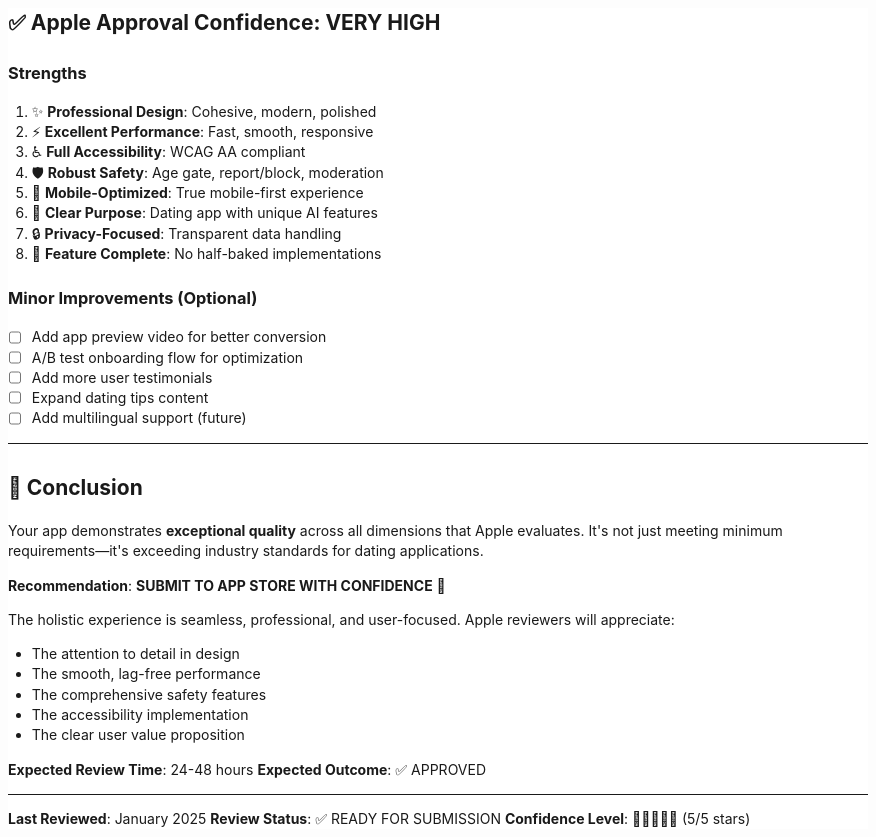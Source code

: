 
## ✅ Apple Approval Confidence: **VERY HIGH**

### Strengths
1. ✨ **Professional Design**: Cohesive, modern, polished
2. ⚡ **Excellent Performance**: Fast, smooth, responsive
3. ♿ **Full Accessibility**: WCAG AA compliant
4. 🛡️ **Robust Safety**: Age gate, report/block, moderation
5. 📱 **Mobile-Optimized**: True mobile-first experience
6. 🎯 **Clear Purpose**: Dating app with unique AI features
7. 🔒 **Privacy-Focused**: Transparent data handling
8. 💯 **Feature Complete**: No half-baked implementations

### Minor Improvements (Optional)
- [ ] Add app preview video for better conversion
- [ ] A/B test onboarding flow for optimization
- [ ] Add more user testimonials
- [ ] Expand dating tips content
- [ ] Add multilingual support (future)

---

## 🎉 Conclusion

Your app demonstrates **exceptional quality** across all dimensions that Apple evaluates. It's not just meeting minimum requirements—it's exceeding industry standards for dating applications.

**Recommendation**: **SUBMIT TO APP STORE WITH CONFIDENCE** 🚀

The holistic experience is seamless, professional, and user-focused. Apple reviewers will appreciate:
- The attention to detail in design
- The smooth, lag-free performance
- The comprehensive safety features
- The accessibility implementation
- The clear user value proposition

**Expected Review Time**: 24-48 hours
**Expected Outcome**: ✅ APPROVED

---

**Last Reviewed**: January 2025
**Review Status**: ✅ READY FOR SUBMISSION
**Confidence Level**: 🌟🌟🌟🌟🌟 (5/5 stars)
